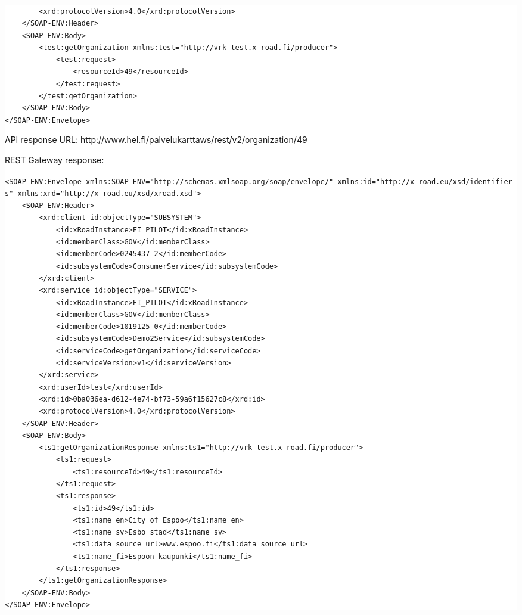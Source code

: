 ```
		<xrd:protocolVersion>4.0</xrd:protocolVersion>
    </SOAP-ENV:Header>
    <SOAP-ENV:Body>
        <test:getOrganization xmlns:test="http://vrk-test.x-road.fi/producer">
            <test:request>
                <resourceId>49</resourceId>
            </test:request>
        </test:getOrganization>
    </SOAP-ENV:Body>
</SOAP-ENV:Envelope>
```

API response URL: http://www.hel.fi/palvelukarttaws/rest/v2/organization/49

REST Gateway response:
```
<SOAP-ENV:Envelope xmlns:SOAP-ENV="http://schemas.xmlsoap.org/soap/envelope/" xmlns:id="http://x-road.eu/xsd/identifiers" xmlns:xrd="http://x-road.eu/xsd/xroad.xsd">
    <SOAP-ENV:Header>
        <xrd:client id:objectType="SUBSYSTEM">
            <id:xRoadInstance>FI_PILOT</id:xRoadInstance>
            <id:memberClass>GOV</id:memberClass>
            <id:memberCode>0245437-2</id:memberCode>
			<id:subsystemCode>ConsumerService</id:subsystemCode>
        </xrd:client>
        <xrd:service id:objectType="SERVICE">
            <id:xRoadInstance>FI_PILOT</id:xRoadInstance>
            <id:memberClass>GOV</id:memberClass>
            <id:memberCode>1019125-0</id:memberCode>
            <id:subsystemCode>Demo2Service</id:subsystemCode>
            <id:serviceCode>getOrganization</id:serviceCode>
            <id:serviceVersion>v1</id:serviceVersion>
        </xrd:service>
        <xrd:userId>test</xrd:userId>
        <xrd:id>0ba036ea-d612-4e74-bf73-59a6f15627c8</xrd:id>
		<xrd:protocolVersion>4.0</xrd:protocolVersion>
    </SOAP-ENV:Header>
    <SOAP-ENV:Body>
        <ts1:getOrganizationResponse xmlns:ts1="http://vrk-test.x-road.fi/producer">
            <ts1:request>
                <ts1:resourceId>49</ts1:resourceId>
            </ts1:request>
            <ts1:response>
                <ts1:id>49</ts1:id>
                <ts1:name_en>City of Espoo</ts1:name_en>
                <ts1:name_sv>Esbo stad</ts1:name_sv>
                <ts1:data_source_url>www.espoo.fi</ts1:data_source_url>
                <ts1:name_fi>Espoon kaupunki</ts1:name_fi>
            </ts1:response>
        </ts1:getOrganizationResponse>
    </SOAP-ENV:Body>
</SOAP-ENV:Envelope>
```
